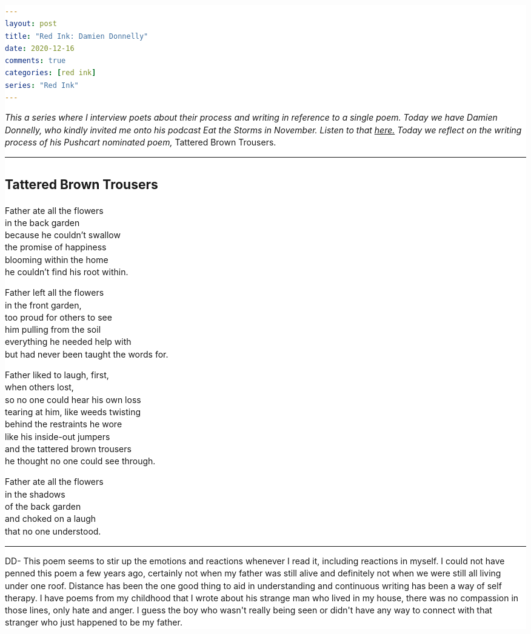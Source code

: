 ```yaml
---
layout: post  
title: "Red Ink: Damien Donnelly"
date: 2020-12-16
comments: true  
categories: [red ink]
series: "Red Ink"
---
```

*This a series where I interview poets about their process and writing in reference to a single poem. Today we have Damien Donnelly, who kindly invited me onto his podcast Eat the Storms in November. Listen to that [here.](https://eatthestorms.com/2020/11/14/eat-the-storms-the-podcast-episode-11/) Today we reflect on the writing process of his Pushcart nominated poem,* Tattered Brown Trousers.
***
## Tattered Brown Trousers

Father ate all the flowers  
in the back garden   
because he couldn’t swallow   
the promise of happiness   
blooming within the home   
he couldn’t find his root within.  

Father left all the flowers  
in the front garden,  
too proud for others to see  
him pulling from the soil  
everything he needed help with  
but had never been taught the words for.  

Father liked to laugh, first,  
when others lost,  
so no one could hear his own loss  
tearing at him, like weeds twisting  
behind the restraints he wore  
like his inside-out jumpers  
and the tattered brown trousers   
he thought no one could see through.

Father ate all the flowers  
in the shadows   
of the back garden  
and choked on a laugh   
that no one understood.  

***
DD- This poem seems to stir up the emotions and reactions whenever I read it, including reactions in myself. I could not have penned this poem a few years ago, certainly not when my father was still alive and definitely not when we were still all living under one roof. Distance has been the one good thing to aid in understanding and continuous writing has been a way of self therapy. I have poems from my childhood that I wrote about his strange man who lived in my house, there was no compassion in those lines, only hate and anger. I guess the boy who wasn't really being seen or didn't have any way to connect with that stranger who just happened to be my father.
